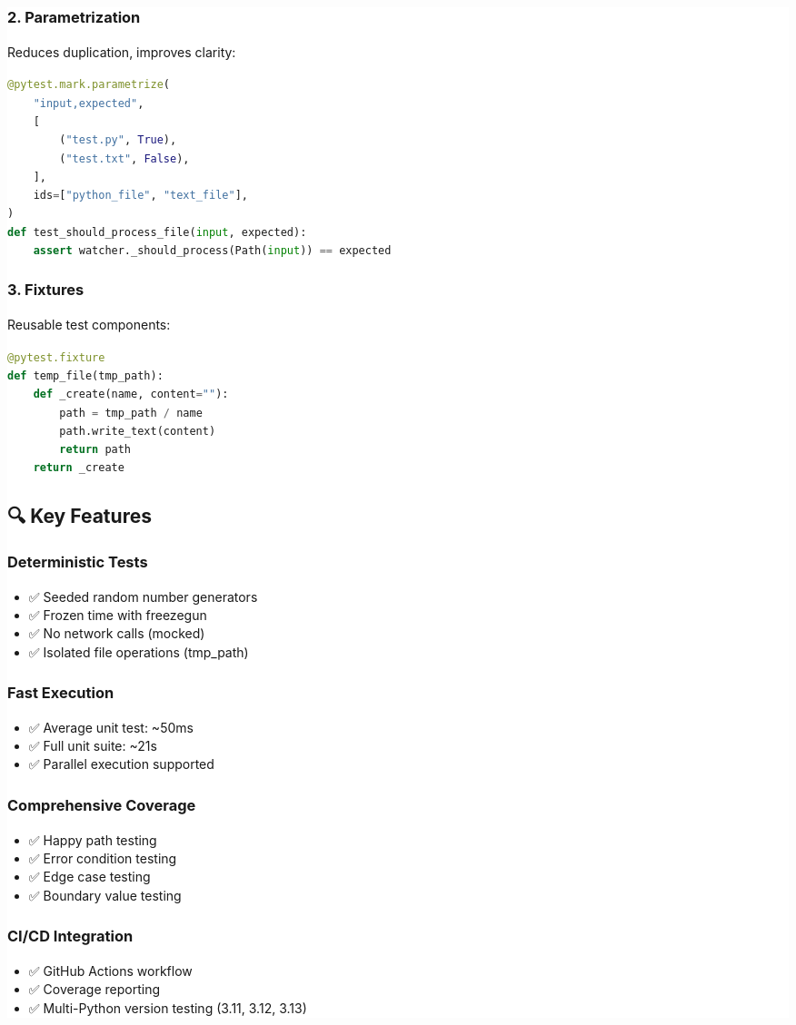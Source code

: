### 2. Parametrization
Reduces duplication, improves clarity:
```python
@pytest.mark.parametrize(
    "input,expected",
    [
        ("test.py", True),
        ("test.txt", False),
    ],
    ids=["python_file", "text_file"],
)
def test_should_process_file(input, expected):
    assert watcher._should_process(Path(input)) == expected
```

### 3. Fixtures
Reusable test components:
```python
@pytest.fixture
def temp_file(tmp_path):
    def _create(name, content=""):
        path = tmp_path / name
        path.write_text(content)
        return path
    return _create
```

## 🔍 Key Features

### Deterministic Tests
- ✅ Seeded random number generators
- ✅ Frozen time with freezegun
- ✅ No network calls (mocked)
- ✅ Isolated file operations (tmp_path)

### Fast Execution
- ✅ Average unit test: ~50ms
- ✅ Full unit suite: ~21s
- ✅ Parallel execution supported

### Comprehensive Coverage
- ✅ Happy path testing
- ✅ Error condition testing
- ✅ Edge case testing
- ✅ Boundary value testing

### CI/CD Integration
- ✅ GitHub Actions workflow
- ✅ Coverage reporting
- ✅ Multi-Python version testing (3.11, 3.12, 3.13)

